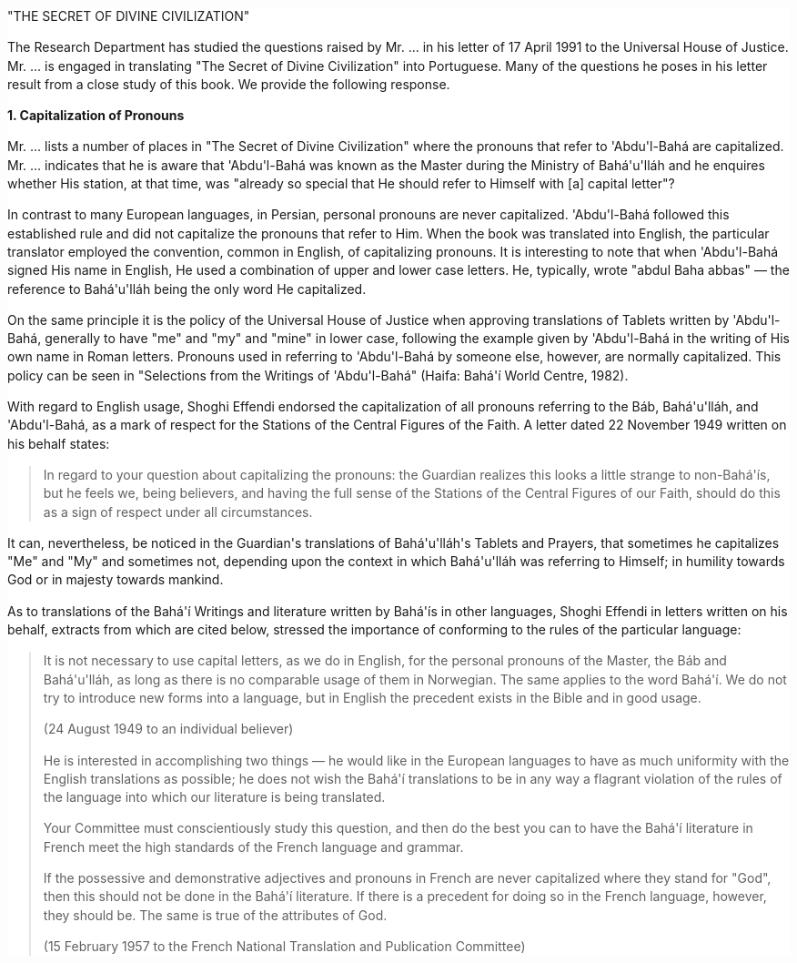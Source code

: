 "THE SECRET OF DIVINE CIVILIZATION"

The Research Department has studied the questions raised by Mr. ... in his letter of 17 April 1991 to the Universal House of Justice. Mr. ... is engaged in translating "The Secret of Divine Civilization" into Portuguese. Many of the questions he poses in his letter result from a close study of this book. We provide the following response.

  
**1\. Capitalization of Pronouns**

Mr. ... lists a number of places in "The Secret of Divine Civilization" where the pronouns that refer to 'Abdu'l-Bahá are capitalized. Mr. ... indicates that he is aware that 'Abdu'l-Bahá was known as the Master during the Ministry of Bahá'u'lláh and he enquires whether His station, at that time, was "already so special that He should refer to Himself with \[a\] capital letter"?

In contrast to many European languages, in Persian, personal pronouns are never capitalized. 'Abdu'l-Bahá followed this established rule and did not capitalize the pronouns that refer to Him. When the book was translated into English, the particular translator employed the convention, common in English, of capitalizing pronouns. It is interesting to note that when 'Abdu'l-Bahá signed His name in English, He used a combination of upper and lower case letters. He, typically, wrote "abdul Baha abbas" — the reference to Bahá'u'lláh being the only word He capitalized.

On the same principle it is the policy of the Universal House of Justice when approving translations of Tablets written by 'Abdu'l-Bahá, generally to have "me" and "my" and "mine" in lower case, following the example given by 'Abdu'l-Bahá in the writing of His own name in Roman letters. Pronouns used in referring to 'Abdu'l-Bahá by someone else, however, are normally capitalized. This policy can be seen in "Selections from the Writings of 'Abdu'l-Bahá" (Haifa: Bahá'í World Centre, 1982).

With regard to English usage, Shoghi Effendi endorsed the capitalization of all pronouns referring to the Báb, Bahá'u'lláh, and 'Abdu'l-Bahá, as a mark of respect for the Stations of the Central Figures of the Faith. A letter dated 22 November 1949 written on his behalf states:

> In regard to your question about capitalizing the pronouns: the Guardian realizes this looks a little strange to non-Bahá'ís, but he feels we, being believers, and having the full sense of the Stations of the Central Figures of our Faith, should do this as a sign of respect under all circumstances.

It can, nevertheless, be noticed in the Guardian's translations of Bahá'u'lláh's Tablets and Prayers, that sometimes he capitalizes "Me" and "My" and sometimes not, depending upon the context in which Bahá'u'lláh was referring to Himself; in humility towards God or in majesty towards mankind.

As to translations of the Bahá'í Writings and literature written by Bahá'ís in other languages, Shoghi Effendi in letters written on his behalf, extracts from which are cited below, stressed the importance of conforming to the rules of the particular language:

> It is not necessary to use capital letters, as we do in English, for the personal pronouns of the Master, the Báb and Bahá'u'lláh, as long as there is no comparable usage of them in Norwegian. The same applies to the word Bahá'í. We do not try to introduce new forms into a language, but in English the precedent exists in the Bible and in good usage.
> 
> (24 August 1949 to an individual believer)
> 
> He is interested in accomplishing two things — he would like in the European languages to have as much uniformity with the English translations as possible; he does not wish the Bahá'í translations to be in any way a flagrant violation of the rules of the language into which our literature is being translated.
> 
> Your Committee must conscientiously study this question, and then do the best you can to have the Bahá'í literature in French meet the high standards of the French language and grammar.
> 
> If the possessive and demonstrative adjectives and pronouns in French are never capitalized where they stand for "God", then this should not be done in the Bahá'í literature. If there is a precedent for doing so in the French language, however, they should be. The same is true of the attributes of God.
> 
> (15 February 1957 to the French National Translation and Publication Committee)
